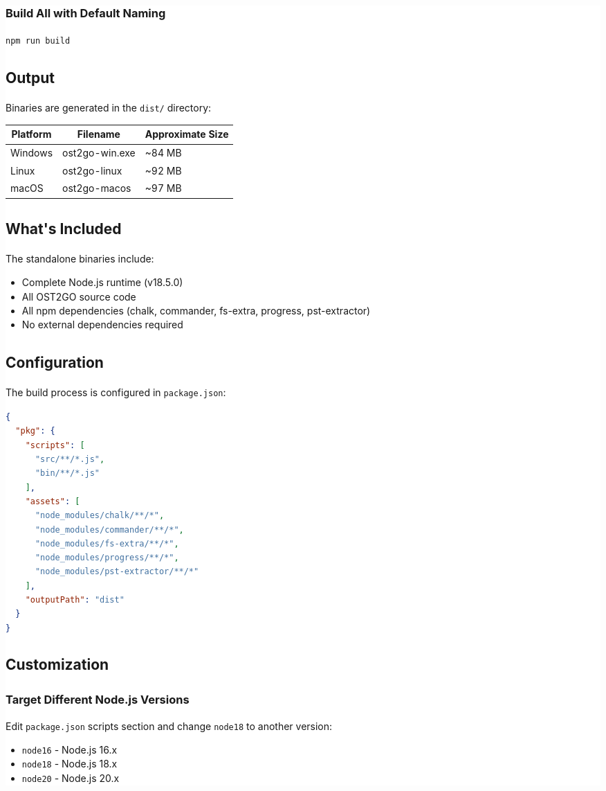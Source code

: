 ### Build All with Default Naming
```bash
npm run build
```

## Output

Binaries are generated in the `dist/` directory:

| Platform | Filename | Approximate Size |
|----------|----------|------------------|
| Windows  | ost2go-win.exe | ~84 MB |
| Linux    | ost2go-linux | ~92 MB |
| macOS    | ost2go-macos | ~97 MB |

## What's Included

The standalone binaries include:
- Complete Node.js runtime (v18.5.0)
- All OST2GO source code
- All npm dependencies (chalk, commander, fs-extra, progress, pst-extractor)
- No external dependencies required

## Configuration

The build process is configured in `package.json`:

```json
{
  "pkg": {
    "scripts": [
      "src/**/*.js",
      "bin/**/*.js"
    ],
    "assets": [
      "node_modules/chalk/**/*",
      "node_modules/commander/**/*",
      "node_modules/fs-extra/**/*",
      "node_modules/progress/**/*",
      "node_modules/pst-extractor/**/*"
    ],
    "outputPath": "dist"
  }
}
```

## Customization

### Target Different Node.js Versions
Edit `package.json` scripts section and change `node18` to another version:
- `node16` - Node.js 16.x
- `node18` - Node.js 18.x
- `node20` - Node.js 20.x
